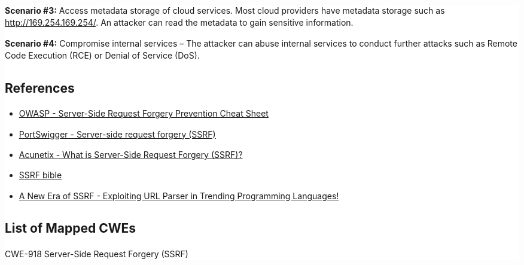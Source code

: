 **Scenario #3:** Access metadata storage of cloud services. Most cloud
providers have metadata storage such as <http://169.254.169.254/>. An
attacker can read the metadata to gain sensitive information.

**Scenario #4:** Compromise internal services – The attacker can abuse
internal services to conduct further attacks such as Remote Code
Execution (RCE) or Denial of Service (DoS).

## References

-   [OWASP - Server-Side Request Forgery Prevention Cheat
    Sheet](https://cheatsheetseries.owasp.org/cheatsheets/Server_Side_Request_Forgery_Prevention_Cheat_Sheet.html)

-   [PortSwigger - Server-side request forgery
    (SSRF)](https://portswigger.net/web-security/ssrf)

-   [Acunetix - What is Server-Side Request Forgery
    (SSRF)?](https://www.acunetix.com/blog/articles/server-side-request-forgery-vulnerability/)

-   [SSRF
    bible](https://cheatsheetseries.owasp.org/assets/Server_Side_Request_Forgery_Prevention_Cheat_Sheet_SSRF_Bible.pdf)

-   [A New Era of SSRF - Exploiting URL Parser in Trending Programming
    Languages!](https://www.blackhat.com/docs/us-17/thursday/us-17-Tsai-A-New-Era-Of-SSRF-Exploiting-URL-Parser-In-Trending-Programming-Languages.pdf)

## List of Mapped CWEs

CWE-918 Server-Side Request Forgery (SSRF)
